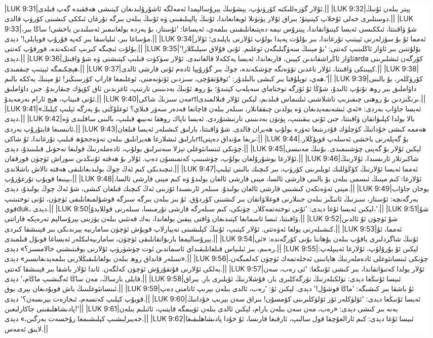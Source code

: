 |LUK 9:31|ئۇلار گۈزەللىكتە كۆرۈنۈپ، يېشۇنىڭ يېرۇسالېمدا ئەمەلگە ئاشۇرۇلىدىغان كېتىشى ھەققىدە گەپ قىلدى.||
|LUK 9:32|پېتر بىلەن ئۇنىڭ دوستلىرى خەلى ئۇخلاپ كېتىپتۇ؛ بىراق ئۇلار پۈتۈنلا ئويغانغاندا، ئۇنىڭ يالپىلىقىنى ۋە ئۇنىڭ بىلەن بىرگە تۇرغان ئىككى كىشىنى كۆرۈپ قالدى.||
|LUK 9:33|شۇ ۋاقىتتا، ئىككىسى ئەيسا كېتىۋاتقاندا، پېترۇس نېمە دەپتىغانلىقىنى بىلمەي، ئەيساغا: 'ئۇستاز، بۇ يەردە بولغانىمىز ئەسلىدىن ياخشى! ساڭا بىر، مۇساغا بىر، ئىلياسقا بىر كەپە قۇرۇپ قويايلى!' دېدى.||
|LUK 9:34|ئەمما ئۇ بۇ سۆزلەرنى ئېيتىپ تۇرغاندا، بىر بۇلۇت پەيدا بولۇپ ئۇلارنى ياپلىدى؛ ئۇلار بۇلۇت ئىچىگە كىرىپ كەتكەندە، قورقۇپ كەتتى.||
|LUK 9:35|بۇلۇتتىن بىر ئاۋاز ئاڭلىنىپ كەتتى: 'بۇ مېنىڭ سەۋگىلىگەن ئوغلىم. ئۇنى قۇلاق سېلىڭلار!' دېدى.||
|LUK 9:36|ئاۋاز ئاڭراشقاندىن كېيىن، قارىغاندا، ئەيسا يەككەلا قالغانىدى. ئۇلار سۈكۈت قىلىپ كېتىشتى ۋە شۇ ۋاقىتلarda كۆرگەن ئىشلىرىنى ھېچكىمگە ئېيتىپ چىقمىدى.||
|LUK 9:37|كېيىنكى ۋاقىتتا، ئۇلار تاغدىن تۆۋەنگە چۈشكەندە، چوڭ بىر گۇرۇپپا ئادەم ئۇنى قارشى ئالدى.||
|LUK 9:38|ھەي، توپلۇقتا بىر كىشى بالىلدۇر: 'ئوقۇتقۇچى، سىزدىن ئۆتۈنەمنى، ئوغلىمغا قاراپ كۆرسىڭىز! ئۇ مېنىڭ يەككە بالىم.'||
|LUK 9:39|كۆرۈڭلەر، بۇ بالىنى داۋاملىق بىر روھ تۇتۇپ ئالىدۇ، شۇڭا ئۇ ئۆزگە توختاماي سەيلەپ كېتىدۇ؛ بۇ روھ ئۇنىڭ بەدىنىنى تارتىپ، ئاغزىدىن ئاق كۆپۈك چىقارىدۇ. جىن داۋاملىق ئۇنى قىيناپ، ھېچ ئارام بەرمەيدۇ.||
|LUK 9:40|مەن سىزىڭ شاكىrtlىرىڭىزدىن بۇ روھنى چىقىزىپ تاشلاشنى ئىلتىماس قىلدىم، لېكىن ئۇلار قىلالمىدى.||
|LUK 9:41|ئەيسا جاۋاب بەردى: «ئەي ئىشەنمەيدىغان ۋە يولدىن چىققانلار، سىلەر بىلەن قاچانغا قەدەر سەۋر قىلاي؟ ئوغلۇڭنى بۇ يەرگە ئېلىپ كېلىڭ» دېدى.||
|LUK 9:42|بالا يولدا كېلىۋاتقان ۋاقىتتا، جىن ئۇنى يىقىتىپ، پۈتۈن بەدىنىنى تارتىشتۇردى. ئەيسا ناپاك روھقا تەنبىھ قىلىپ، بالىنى ساقلىدى ۋە ئاتىسىغا قايتۇرۇپ بەردى.||
|LUK 9:43|ھەممە كىشى خۇدانىڭ كۈچلۈك قۇدرىتىغا تەۋرە بولۇپ ھەيران قالدى. شۇ ۋاقىتتا، بارلىق كىشىلەر ئەيسا قىلغان بارلىق ئىشلارغا ھەيرانلىق بىلەن تەۋەججۆھ قىلىپ تۇرغاندا، ئۇ شاكىrtlىرىغا مۇنداق دەپتى:||
|LUK 9:44|بۇ گەپلەرنى ياخشى ئەسلەپ قويۇڭلار. چۈنكى ئىنسانئوغلى تېزلا سەتىرلىق بولۇپ، ئادەملەرنىڭ قولىغا تەحۋىل قىلىنىدۇ، دېدى.||
|LUK 9:45|لېكىن ئۇلار بۇ گەپنى چۈشىنمىدى. بۇنىڭ مەنىسى ئۇلارغا يوشۇرۇلغان بولۇپ، چۈشىنىپ كەتمىسۇن دەپ. ئۇلار بۇ ھەقتە ئۇنىڭدىن سوراش ئۈچۈن قورققان.||
|LUK 9:46|شاكىرتلار ئارىسىدا، ئۇلارنىڭ ئىچىدىكى كىم ئەڭ چوڭ بولىدىغانلىقى ھەقتە تالاش باشلاندى.||
|LUK 9:47|ئەمما ئەيسا ئۇلارنىڭ كۆڭۈللىك ئويلىرىنى كۆرۈپ، بىر كىچىك بالىنى ئېلىپ يېنىغا قويۇپ تۇرغۇزۇپ،||
|LUK 9:48|ئۇلارغا: كىم مېنىڭ ئىسمى بىلەن بۇ بالىنى قارشى ئالسا، مېنى قارشى ئالغان بولىدۇ ۋە كىم مېنى قارشى ئالسا، مېنى ئەۋەتكەن كىشىنى قارشى ئالغان بولىدۇ. سىلەر ئارىسىدا ئۆزىنى ئەڭ كىچىك قىلغان كىشى، شۇ ئەڭ چوڭ بولىدۇ، دېدى.||
|LUK 9:49|يوخان جاۋاب بەرگەنچە: ئۇستاز، سىزنىڭ ئاتىڭىز بىلەن جىنلارنى قوغلاۋاتقان بىر كىشىنى كۆردۇق. ئۇ بىز بىلەن بىرگە سىزگە قوشۇلمىغانلىقى ئۈچۈن، ئۇنى توختىتىپ قويduk، دېدى.||
|LUK 9:50|لېكىن ئەيسا ئۇغا دېدى: 'ئۇنى توختەتمەڭلار. چۈنكى، كىم سىلەرگە قارشى تۇرمىسا، سىلەرنى قوللايدۇ،'.||
|LUK 9:51|شۇ ۋاقىتتا، ئىسا ئاسمانغا كېتىدىغان ۋاقتى يېقىن بولغاندا، بەك قەتئىي بىلەن يۈزىنى يېرۇسالېم تەرەپكە قاراتتى.||
|LUK 9:52|شۇ ئۈچۈن ئۇ ئالدىن كىشىلەرنى يولغا ئەۋەتتى. ئۇلار كېتىپ، ئۇنىڭ كېلىشىنى تەييارلاپ قويۇش ئۈچۈن سامارىيە يېرىدىكى بىر قېنىشقا كىردى.||
|LUK 9:53|ئەمما، ئۇ يېرۇسالېمغا بارىۋاتقانلىقى ئۈچۈن، سامارىيەلىكلەر ئەيساغا قوبۇل قىلمىدى.||
|LUK 9:54|ئۇنىڭ شاگردلىرى ياقۇپ بىلەن يۇھاننا بۇنى كۆرگەندە: «ئى رەبىم، بىز ئىلىياس قىلغانلىقىداي ئاسماندىن ئوت چۈشۈرۈپ ئۇلارنى يوقىتىشنى خالامسىز؟» دېدى.||
|LUK 9:55|لېكىن ئۇ بۇرۇلۇپ، ئۇلارغا ئەيىپلەپ: «سىلەر قانداق روھ بىلەن بولغانلىقىڭلارنى بىلمەيدىغانسىز» دېدى.||
|LUK 9:56|چۈنكى ئىنسانئوغلى ئادەملەرنىڭ ھاياتىنى ئەخلەتمەك ئۈچۈن كەلمىگەن، بەلكى ئۇلارنى قۇتقۇزۇش ئۈچۈن كەلگەن. ئاندا ئۇلار باشقا بىر قېنىشقا كەتتى.||
|LUK 9:57|ئۇلار يولدا كەتىۋاتقاندا، بىر كىشى ئۇنىڭغا: 'ئى رەب، سەن قايلى بارساڭ، مەن ساڭا ئەگىشىپ ماڭام،' دېدى.||
|LUK 9:58|ئىيسا ئۇنىڭغا دېدى: تۈلكىلەرنىڭ تۆرگەكلىرى بار، قۇشلارنىڭ ئۇيلىرى بار. بىراق ئىنسانئوغلىنىڭ باش قويۇدىغان يېرى يوق.||
|LUK 9:59|ئۇ باشقا بىر كىشىگە: 'ماڭا قوشۇل!' دېدى. لېكىن ئۇ: 'رەب، ئالدى بىلەن بېرىپ ئاتامنى دەپ قويۇپ كېلىپ كەتسەم، ئىجازەت بېرىسەن؟' دېدى.||
|LUK 9:60|ئەيسا ئۇنىڭغا دېدى: 'ئۆلۈكلەر ئۆز ئۆلۈكلىرىنى كۆمسۇن! بىراق سەن بېرىپ خۇدانىڭ پادىشاھلىقىنى جاكارلىغىن!'||
|LUK 9:61|يەنە بىر كىشى دېدى: «رەب، مەن سەن بىلەن بارام، لېكىن ئالدى بىلەن ئۆيىمگە قايتىپ، ئائىلىم بىلەن خەيىرلىشىپ كېلىشىمغا رۇخسەت بەرگىن،» دېدى.||
|LUK 9:62|ئىيسا ئۇغا دېدى: كىم ئارالغۇچقا قول سالىپ، ئارقىغا قارىسا، ئۇ خۇدا پادىشاھلىقىغا لايىق ئەمەس.||
